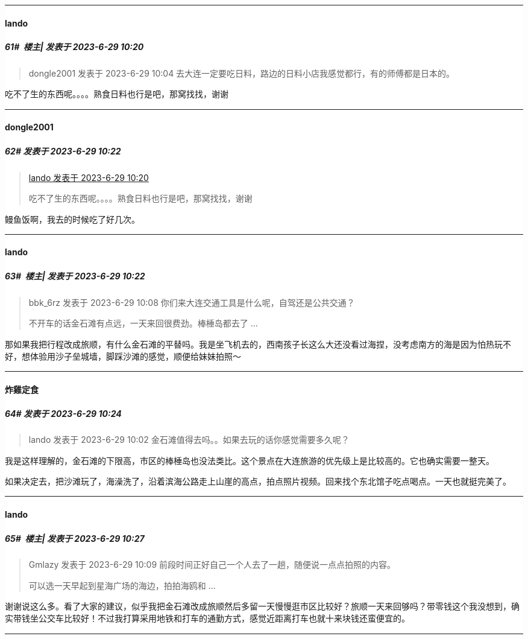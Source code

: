 
*****

####  lando  
##### 61#         楼主| 发表于 2023-6-29 10:20

<blockquote>dongle2001 发表于 2023-6-29 10:04
去大连一定要吃日料，路边的日料小店我感觉都行，有的师傅都是日本的。</blockquote>
吃不了生的东西呢。。。。熟食日料也行是吧，那窝找找，谢谢

*****

####  dongle2001  
##### 62#       发表于 2023-6-29 10:22

<blockquote><a href="httphttps://bbs.saraba1st.com/2b/forum.php?mod=redirect&amp;goto=findpost&amp;pid=61474741&amp;ptid=2142112" target="_blank">lando 发表于 2023-6-29 10:20</a>

吃不了生的东西呢。。。。熟食日料也行是吧，那窝找找，谢谢</blockquote>
鳗鱼饭啊，我去的时候吃了好几次。

*****

####  lando  
##### 63#         楼主| 发表于 2023-6-29 10:22

<blockquote>bbk_6rz 发表于 2023-6-29 10:08
你们来大连交通工具是什么呢，自驾还是公共交通？

不开车的话金石滩有点远，一天来回很费劲。棒棰岛都去了 ...</blockquote>
那如果我把行程改成旅顺，有什么金石滩的平替吗。我是坐飞机去的，西南孩子长这么大还没看过海捏，没考虑南方的海是因为怕热玩不好，想体验用沙子垒城墙，脚踩沙滩的感觉，顺便给妹妹拍照～

*****

####  炸雞定食  
##### 64#       发表于 2023-6-29 10:24

<blockquote>lando 发表于 2023-6-29 10:02
金石滩值得去吗。。如果去玩的话你感觉需要多久呢？</blockquote>
我是这样理解的，金石滩的下限高，市区的棒棰岛也没法类比。这个景点在大连旅游的优先级上是比较高的。它也确实需要一整天。

如果决定去，把沙滩玩了，海澡洗了，沿着滨海公路走上山崖的高点，拍点照片视频。回来找个东北馆子吃点喝点。一天也就挺完美了。

*****

####  lando  
##### 65#         楼主| 发表于 2023-6-29 10:27

<blockquote>Gmlazy 发表于 2023-6-29 10:09
前段时间正好自己一个人去了一趟，随便说一点点拍照的内容。

可以选一天早起到星海广场的海边，拍拍海鸥和 ...</blockquote>
谢谢说这么多。看了大家的建议，似乎我把金石滩改成旅顺然后多留一天慢慢逛市区比较好？旅顺一天来回够吗？带零钱这个我没想到，确实带钱坐公交车比较好！不过我打算采用地铁和打车的通勤方式，感觉近距离打车也就十来块钱还蛮便宜的。

*****
